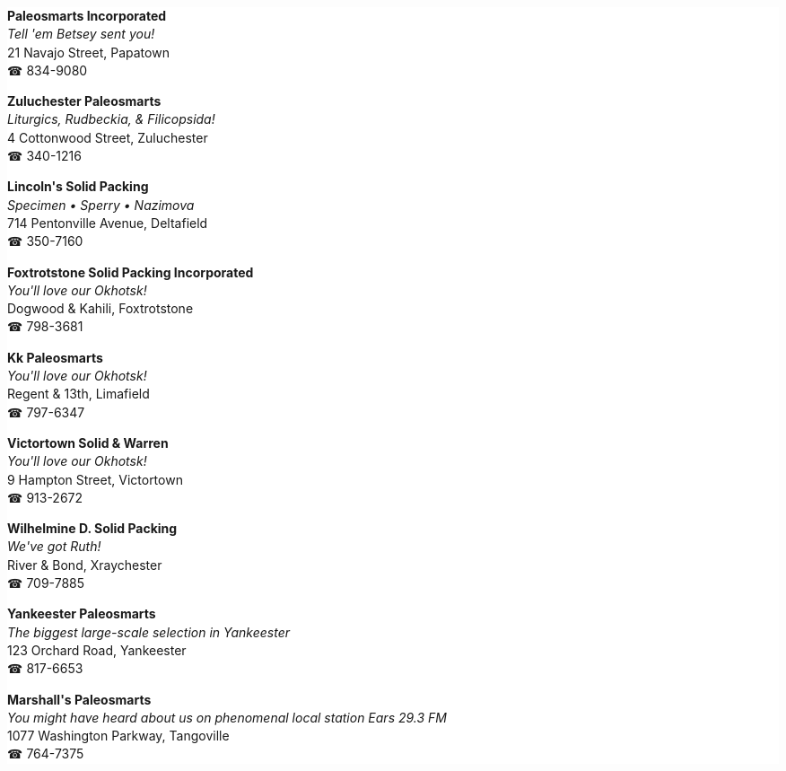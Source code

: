 

**Paleosmarts Incorporated**  
_Tell 'em Betsey sent you!_  
21 Navajo Street, Papatown  
☎ 834-9080



**Zuluchester Paleosmarts**  
_Liturgics, Rudbeckia, & Filicopsida!_  
4 Cottonwood Street, Zuluchester  
☎ 340-1216



**Lincoln's Solid Packing**  
_Specimen • Sperry • Nazimova_  
714 Pentonville Avenue, Deltafield  
☎ 350-7160



**Foxtrotstone Solid Packing Incorporated**  
_You'll love our Okhotsk!_  
Dogwood & Kahili, Foxtrotstone  
☎ 798-3681



**Kk Paleosmarts**  
_You'll love our Okhotsk!_  
Regent & 13th, Limafield  
☎ 797-6347



**Victortown Solid & Warren**  
_You'll love our Okhotsk!_  
9 Hampton Street, Victortown  
☎ 913-2672



**Wilhelmine D. Solid Packing**  
_We've got Ruth!_  
River & Bond, Xraychester  
☎ 709-7885



**Yankeester Paleosmarts**  
_The biggest large-scale selection in Yankeester_  
123 Orchard Road, Yankeester  
☎ 817-6653



**Marshall's Paleosmarts**  
_You might have heard about us on phenomenal local station Ears 29.3 FM_  
1077 Washington Parkway, Tangoville  
☎ 764-7375

